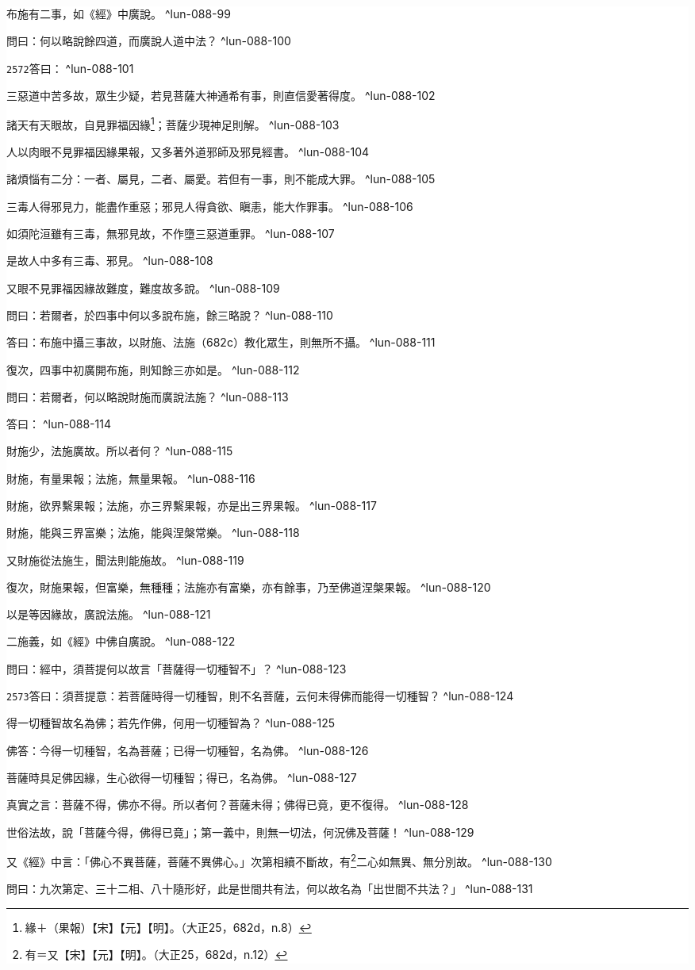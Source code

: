 布施有二事，如《經》中廣說。 ^lun-088-99

問曰：何以略說餘四道，而廣說人道中法？ ^lun-088-100

`2572`答曰： ^lun-088-101

三惡道中苦多故，眾生少疑，若見菩薩大神通希有事，則直信愛著得度。 ^lun-088-102

諸天有天眼故，自見罪福因緣[^199]；菩薩少現神足則解。 ^lun-088-103

人以肉眼不見罪福因緣果報，又多著外道邪師及邪見經書。 ^lun-088-104

諸煩惱有二分：一者、屬見，二者、屬愛。若但有一事，則不能成大罪。 ^lun-088-105

三毒人得邪見力，能盡作重惡；邪見人得貪欲、瞋恚，能大作罪事。 ^lun-088-106

如須陀洹雖有三毒，無邪見故，不作墮三惡道重罪。 ^lun-088-107

是故人中多有三毒、邪見。 ^lun-088-108

又眼不見罪福因緣故難度，難度故多說。 ^lun-088-109

問曰：若爾者，於四事中何以多說布施，餘三略說？ ^lun-088-110

答曰：布施中攝三事故，以財施、法施（682c）教化眾生，則無所不攝。 ^lun-088-111

復次，四事中初廣開布施，則知餘三亦如是。 ^lun-088-112

問曰：若爾者，何以略說財施而廣說法施？ ^lun-088-113

答曰： ^lun-088-114

財施少，法施廣故。所以者何？ ^lun-088-115

財施，有量果報；法施，無量果報。 ^lun-088-116

財施，欲界繫果報；法施，亦三界繫果報，亦是出三界果報。 ^lun-088-117

財施，能與三界富樂；法施，能與涅槃常樂。 ^lun-088-118

又財施從法施生，聞法則能施故。 ^lun-088-119

復次，財施果報，但富樂，無種種；法施亦有富樂，亦有餘事，乃至佛道涅槃果報。 ^lun-088-120

以是等因緣故，廣說法施。 ^lun-088-121

二施義，如《經》中佛自廣說。 ^lun-088-122

問曰：經中，須菩提何以故言「菩薩得一切種智不」？ ^lun-088-123

`2573`答曰：須菩提意：若菩薩時得一切種智，則不名菩薩，云何未得佛而能得一切種智？ ^lun-088-124

得一切種智故名為佛；若先作佛，何用一切種智為？ ^lun-088-125

佛答：今得一切種智，名為菩薩；已得一切種智，名為佛。 ^lun-088-126

菩薩時具足佛因緣，生心欲得一切種智；得已，名為佛。 ^lun-088-127

真實之言：菩薩不得，佛亦不得。所以者何？菩薩未得；佛得已竟，更不復得。 ^lun-088-128

世俗法故，說「菩薩今得，佛得已竟」；第一義中，則無一切法，何況佛及菩薩！ ^lun-088-129

又《經》中言：「佛心不異菩薩，菩薩不異佛心。」次第相續不斷故，有[^200]二心如無異、無分別故。 ^lun-088-130

問曰：九次第定、三十二相、八十隨形好，此是世間共有法，何以故名為「出世間不共法？」 ^lun-088-131


[^1]: 梨＝黎【明】。（大正25，675d，n.11）
[^2]: （1）《放光般若經》卷17〈77 有相品〉：
[^3]: 《大品經義疏》卷10：
[^4]: 如夢、如化等，參見《大智度論》卷6〈1
[^5]: 《大般若波羅蜜多經》卷467〈75 無雜品〉：
[^6]: 〔施者無相〕－【宋】【元】【明】【宮】。（大正25，675d，n.12）
[^7]: 《大般若波羅蜜多經》卷467〈75
[^8]: 相＋（三昧）【石】。（大正25，675d，n.13）
[^9]: 《大般若波羅蜜多經》卷467〈75
[^10]: 《大般若波羅蜜多經》卷467〈75
[^11]: 知＋（知）【聖】。（大正25，675d，n.14）
[^12]: 《大般若波羅蜜多經》卷467〈75
[^13]: 《彌沙塞部和醯五分律》卷15：
[^14]: 《大般若波羅蜜多經》卷467〈75
[^15]: 《大般若波羅蜜多經》卷467〈75
[^16]: 〔染〕－【聖】。（大正25，675d，n.15）
[^17]: 《大般若波羅蜜多經》卷467〈75
[^18]: 〔化〕－【宋】【元】【明】【宮】。（大正25，675d，n.16）
[^19]: 〔身〕－【宋】【元】【明】【宮】【聖】。（大正25，675d，n.17）
[^20]: 《大般若波羅蜜多經》卷467〈75
[^21]: 〔取〕－【宋】【元】【明】【宮】【聖】。（大正25，675d，n.18）
[^22]: 《大般若波羅蜜多經》卷467〈75
[^23]: 杖＝仗【宋】。（大正25，676d，n.1）
[^24]: 《大般若波羅蜜多經》卷467〈75 無雜品〉：
[^25]: 害＝割【宋】【元】【明】【宮】。（大正25，676d，n.2）
[^26]: 《大般若波羅蜜多經》卷467〈75 無雜品〉：
[^27]: 〔法〕－【宋】【元】【明】【宮】。（大正25，676d，n.3）
[^28]: 《大般若波羅蜜多經》卷467〈75 無雜品〉：
[^29]: 《大般若波羅蜜多經》卷467〈75 無雜品〉：
[^30]: 《大般若波羅蜜多經》卷467〈75 無雜品〉：
[^31]: 〔如〕－【宋】【元】【明】【宮】。（大正25，676d，n.4）
[^32]: 及空＝乃至【石】。（大正25，676d，n.5）
[^33]: 教＝故【宮】。（大正25，676d，n.6）
[^34]: 《大般若波羅蜜多經》卷468〈75
[^35]: 解脫＝背捨【石】。（大正25，676d，n.7）
[^36]: 是＋（中）【宋】【元】【明】【宮】【聖】。（大正25，676d，n.8）
[^37]: 世界＝國土【石】。（大正25，676d，n.9）
[^38]: 《大般若波羅蜜多經》卷468〈75
[^39]: 〔入〕－【宋】【元】【明】【宮】【聖】。（大正25，676d，n.10）
[^40]: 相＋（三昧）【石】。（大正25，676d，n.11）
[^41]: （1）《放光般若經》卷17〈77
[^42]: 《大般若波羅蜜多經》卷468〈75
[^43]: 蜜＋（菩薩）【石】。（大正25，676d，n.12）
[^44]: 提＋（是）【石】。（大正25，676d，n.13）
[^45]: 薩＋（摩訶薩）【石】。（大正25，676d，n.14）
[^46]: 《大般若波羅蜜多經》卷468〈75 無雜品〉：
[^47]: 《大般若波羅蜜多經》卷468〈75 無雜品〉：
[^48]: 《大般若波羅蜜多經》卷468〈75 無雜品〉：
[^49]: （亦）＋不【宮】。（大正25，676d，n.15）
[^50]: 《大般若波羅蜜多經》卷468〈75
[^51]: 《大般若波羅蜜多經》卷468〈75
[^52]: 及如幻法＝亦不得【石】。（大正25，676d，n.16）
[^53]: 《大般若波羅蜜多經》卷468〈75
[^54]: 法＋（法）【石】。（大正25，676d，n.17）
[^55]: 《大般若波羅蜜多經》卷468〈75
[^56]: 夢＋（亦）【石】。（大正25，677d，n.1）
[^57]: 《大般若波羅蜜多經》卷468〈75
[^58]: 法＝生以【聖】。（大正25，677d，n.2）
[^59]: 〔修〕－【宋】【宮】。（大正25，677d，n.3）
[^60]: 《大般若波羅蜜多經》卷468〈75
[^61]: 相＋（三昧）【石】。（大正25，677d，n.4）
[^62]: （不）＋見【元】【明】【石】。（大正25，677d，n.5）
[^63]: 《大般若波羅蜜多經》卷468〈75
[^64]: 〔無相〕－【聖】【石】。（大正25，677d，n.6）
[^65]: 〔於〕－【宋】【宮】。（大正25，677d，n.7）
[^66]: 〔是〕－【宋】【宮】。（大正25，677d，n.8）
[^67]: 定＝空【聖】。（大正25，677d，n.9）
[^68]: 《大般若波羅蜜多經》卷468〈75 無雜品〉：
[^69]: 《大般若波羅蜜多經》卷468〈75
[^70]: 〔故〕－【宮】【聖】。（大正25，677d，n.10）
[^71]: 《大般若波羅蜜多經》卷468〈75
[^72]: 《大般若波羅蜜多經》卷468〈75
[^73]: 〔【論】〕－【宋】【元】【明】【宮】【聖】。（大正25，677d，n.11）
[^74]: 今＝令【宋】【元】【明】【宮】。（大正25，677d，n.12）
[^75]: 夫＝人【宋】【元】【明】【宮】【聖】【石】。（大正25，677d，n.13）
[^76]: 住＝在【明】，〔住〕－【石】。（大正25，677d，n.14）
[^77]: 〔六〕－【宋】【元】【明】【宮】【聖】。（大正25，677d，n.15）
[^78]: 〔雲〕－【聖】。（大正25，677d，n.16）
[^79]: 〔一〕－【宋】【宮】。（大正25，677d，n.17）
[^80]: （1）數：1.計算，查點。5.數說，一件一件地說。8.分辨，詳察。（《漢語大詞典》（五），p.507）
[^81]: 尸＋（羅）【宋】【元】【明】【宮】【石】。（大正25，677d，n.18）
[^82]: 《摩訶般若波羅蜜經》卷23〈76
[^83]: 卷第八十九首【石】，（大智......八）十二字＝（釋四攝品第七十八之上）十字【明】，（大智度論釋第七十八品四攝品）十三字【宮】，（摩訶般若波羅蜜品第七十七四攝品八十九）十八字【石】。（大正25，677d，n.21）
[^84]: 《大般若波羅蜜多經》卷468〈76 眾德相品〉：
[^85]: 〔無〕－【宋】【宮】。（大正25，678d，n.1）
[^86]: 〔有〕－【宋】【元】【明】【宮】。（大正25，678d，n.2）
[^87]: （1）《放光般若經》卷18〈78
[^88]: 〔無邊〕－【宋】【元】【明】【宮】。（大正25，678d，n.5）
[^89]: 種種因緣＝因緣種種【宋】【元】【明】【宮】【聖】。（大正25，678d，n.6）
[^90]: 《大般若波羅蜜多經》卷469〈76 眾德相品〉：
[^91]: 《大般若波羅蜜多經》卷469〈76 眾德相品〉：
[^92]: 所＝而【宋】【元】【明】【宮】【石】。（大正25，678d，n.13）
[^93]: 無＋（分）【元】【明】【石】。（大正25，678d，n.15）
[^94]: 〔法〕－【宋】【元】【明】【宮】。（大正25，678d，n.16）
[^95]: 《大般若波羅蜜多經》卷469〈76
[^96]: （1）案：《大正藏》原作「匈」，今依《高麗藏》作「匃」（第14冊，1264c4）。
[^97]: 〔應〕－【宋】【元】【明】【宮】【聖】。（大正25，678d，n.18）
[^98]: （1）《放光般若經》卷18〈78 住二空品〉：
[^99]: 支節：1.四肢。2.指四肢關節。（《漢語大詞典》（四），p.1382）
[^100]: 《大般若波羅蜜多經》卷469〈76 眾德相品〉：
[^101]: 湯：1.沸水，熱水。（《漢語大詞典》（五），p.1459）
[^102]: 三事教化，即神足、他心、教誡三神變。參見《雜阿含經》卷8（197經）（大正2，50b14-c6）。
[^103]: 《大般若波羅蜜多經》卷469〈76
[^104]: 給使：1.服事，供人役使。2.供役使之人。（《漢語大詞典》（九），p.825）
[^105]: 養＝給【宋】【元】【明】【宮】【聖】。（大正25，679d，n.3）
[^106]: 《大般若波羅蜜多經》卷469〈76
[^107]: 〔者〕－【宋】【元】【明】【宮】。（大正25，679d，n.4）
[^108]: 《大般若波羅蜜多經》卷469〈76
[^109]: 〔為〕－【宋】【元】【明】【宮】。（大正25，679d，n.7）
[^110]: 〔取〕－【宋】【元】【明】【宮】【聖】。（大正25，679d，n.8）
[^111]: 頗（ㄆㄛ）梨：指狀如水晶的寶石。（《漢語大詞典》（十二），p.287）
[^112]: （1）珂貝＝呵珼【石】。（大正25，679d，n.9）
[^113]: 《大般若波羅蜜多經》卷469〈76
[^114]: 相＋（三昧）【石】。（大正25，679d，n.12）
[^115]: 後＝復【元】【明】。（大正25，679d，n.14）
[^116]: 敷演：1.陳述而加以發揮。（《漢語大詞典》（五），p.505）
[^117]: （1）《放光般若經》卷18〈78
[^118]: 〔無漏〕－【宋】。（大正25，679d，n.18）
[^119]: 《大般若波羅蜜多經》卷469〈76
[^120]: 《大般若波羅蜜多經》卷469〈76 眾德相品〉：
[^121]: 〔言菩......何〕三十一字－【聖】。（大正25，680d，n.1）
[^122]: 《大般若波羅蜜多經》卷469〈76 眾德相品〉：
[^123]: 參見《大智度論》卷19〈1 序品〉（大正25，197b19-205c21）。
[^124]: 參見《大智度論》卷19〈1 序品〉（大正25，198c10-202b22）、卷31〈1
[^125]: 循＝修【石】。（大正25，680d，n.3）
[^126]: 〔觀〕－【宋】【元】【明】【聖】。（大正25，680d，n.5）
[^127]: 所愛＝所受【宋】【元】【明】，＝愛【聖】。（大正25，680d，n.6）
[^128]: 《大般若波羅蜜多經》卷469〈76
[^129]: 參見《大智度論》卷19〈1 序品〉（大正25，202b22-c6）。
[^130]: 《大般若波羅蜜多經》卷469〈76
[^131]: 參見《大智度論》卷2〈1 序品〉（大正25，68a19-68b3）、卷5〈1
[^132]: 《大般若波羅蜜多經》卷469〈76
[^133]: 「五根、五力」，參見《大智度論》卷19〈1
[^134]: 參見《大智度論》卷19〈1 序品〉（大正25，205a2-29）。
[^135]: 〔息〕－【聖】【石】。（大正25，680d，n.7）
[^136]: 參見《大智度論》卷19〈1
[^137]: 參見《大智度論》卷20〈1 序品〉（大正25，206a8-208a1）。
[^138]: 相＋（三昧）【石】。（大正25，680d，n.8）
[^139]: 參見《大智度論》卷21〈1 序品〉（大正25，215a7-216a27）。
[^140]: 內＋（有）【元】【明】。（大正25，680d，n.9）
[^141]: 背捨＝解脫【宋】【聖】。（大正25，680d，n.10）
[^142]: 一切＝有【宋】【元】【明】【聖】。（大正25，680d，n.11）
[^143]: 參見《大智度論》卷21〈1 序品〉（大正25，216c24-217a1）。
[^144]: 法＋（相）【宋】。（大正25，680d，n.12）
[^145]: 參見《大智度論》卷24〈1 序品〉（大正25，235c22-241b15）、卷25〈1
[^146]: 〔知〕－【宋】【元】【明】。（大正25，680d，n.14）
[^147]: 〔法〕－【聖】【石】。（大正25，680d，n.15）
[^148]: 〔一切〕－【宋】【元】【明】。（大正25，680d，n.16）
[^149]: 參見《大智度論》卷25〈1 序品〉（大正25，241b24-245b9）、卷48〈19
[^150]: 〔佛〕－【宋】【元】【明】。（大正25，680d，n.17）
[^151]: 〔有〕－【宋】【元】【明】。（大正25，680d，n.18）
[^152]: 參見《大智度論》卷25〈1 序品〉（大正25，246a22-247b2）、卷74〈57
[^153]: 〔為〕－【宋】【元】【明】【聖】。（大正25，680d，n.19）
[^154]: 〔為〕－【宋】【元】【明】。（大正25，680d，n.20）
[^155]: 參見《大智度論》卷26〈1 序品〉（大正25，247b11-256b4）。
[^156]: 〔者〕－【石】。（大正25，680d，n.21）
[^157]: 想＝相【宋】【元】。（大正25，680d，n.22）
[^158]: 〔已〕－【宋】【元】【明】【聖】。（大正25，680d，n.23）
[^159]: 減＝咸【聖】。（大正25，680d，n.24）
[^160]: 參見《大智度論》卷4〈1 序品〉（大正25，90a22-91b21）、卷21〈1
[^161]: （1）奩（ㄌㄧㄢˊ）：1.古代盛梳妝用品的器具。《後漢書‧皇后紀‧光烈陰皇后》："視太后鏡奩中物，感動悲涕。"李賢
[^162]: 《大智度論》卷4〈1
[^163]: 趺（ㄈㄨ）：1.同" 跗 "。腳背。2.同" 跗
[^164]: 《大般若波羅蜜多經》卷469〈76
[^165]: （1）𨄔𨄔＝腨腨【元】【明】。（大正25，681d，n.2）
[^166]: 尼俱盧樹（nyagrodha）：banyan（印度）榕樹。
[^167]: 軟＋（而）【宋】【元】【明】。（大正25，681d，n.3）
[^168]: （1）蜹＝虻【石】。（大正25，681d，n.5）
[^169]: 頰（ㄐㄧㄚˊ）：1.臉的兩側從眼到下頜部分。（《漢語大詞典》（十二），p.311）
[^170]: （1）參見《大智度論》卷21〈1
[^171]: （1）《大智度論》卷4〈1
[^172]: 睫＝䀹【宋】，＝𥇒【元】【明】。（大正25，681d，n.6）
[^173]: （1）兜羅綿：1.棉。亦為草木花絮之總稱。（《漢語大詞典》（二），p.280）
[^174]: 肉＋（骨）【宋】【元】【明】【石】。（大正25，681d，n.7）
[^175]: 世界＝國土【石】。（大正25，681d，n.8）
[^176]: 〔則〕－【宋】【元】【明】【聖】。（大正25，681d，n.9）
[^177]: 《大般若波羅蜜多經》卷470〈76
[^178]: 眾＋（生）【元】【明】。（大正25，681d，n.11）
[^179]: 《大般若波羅蜜多經》卷470〈76
[^180]: 上來已＝上已來【宋】【聖】【石】，＝從上已來【元】【明】。（大正25，681d，n.12）
[^181]: 〔品〕－【元】【明】。（大正25，681d，n.13）
[^182]: 《正觀》（6），p.212：《大智度論》卷86（大正25，665a23-b4）、卷87（大正25，674b12-18）、卷40（大正25，356a）。
[^183]: 中＝法【宋】【元】【明】【聖】。（大正25，681d，n.14）
[^184]: 悲＝愁【宋】【元】【明】【聖】。（大正25，681d，n.15）
[^185]: 〔貪〕－【宋】【元】【明】。（大正25，681d，n.16）
[^186]: 次復＝復次【宋】【元】【明】。（大正25，681d，n.17）
[^187]: 問＝門【聖】。（大正25，681d，n.18）
[^188]: 〔門〕－【宋】【元】【明】。（大正25，682d，n.1）
[^189]: （1）參見Lamotte（1944, p.264,
[^190]: （是）＋三【石】。（大正25，682d，n.2）
[^191]: 倍＝位【聖】。（大正25，682d，n.3）
[^192]: 〔見〕－【宋】【元】【明】。（大正25，682d，n.4）
[^193]: 大赦：對全國已判罪犯普遍赦免或減刑。（《漢語大詞典》（二）p.1368）
[^194]: 及：1.追上，趕上。2
[^195]: 〔說〕－【宋】【元】【明】。（大正25，682d，n.5）
[^196]: 參見《維摩詰所說經》卷下〈11
[^197]: 〔慈〕－【聖】。（大正25，682d，n.6）
[^198]: （1）參見《妙法蓮華經》卷6〈23
[^199]: 緣＋（果報）【宋】【元】【明】。（大正25，682d，n.8）
[^200]: 有＝又【宋】【元】【明】。（大正25，682d，n.12）
[^201]: 《正觀》（6），p.212：《大智度論》卷4（大正25，91a20-b5）。又參見《大智度論》卷2（大正25，70b19-29）、卷25（大正25，244c-245a）。
[^202]: 故＝果【宋】【元】【明】。（大正25，683d，n.1）
[^203]: 〔為〕－【聖】。（大正25，683d，n.3）
[^204]: （1）〔法身大〕－【聖】。（大正25，683d，n.4）
[^205]: 「四念處」等三十七道品，參見《大智度論》卷19〈1
[^206]: 〔則〕－【宋】【元】【明】。（大正25，683d，n.6）
[^207]: 〔非處〕－【聖】。（大正25，683d，n.7）
[^208]: 〔者〕－【宋】【元】【明】。（大正25，683d，n.8）
[^209]: 〔力〕－【宋】【元】【明】。（大正25，683d，n.9）
[^210]: 〔而〕－【宋】【元】【明】。（大正25，683d，n.10）
[^211]: 作＝行【石】。（大正25，683d，n.11）
[^212]: 欲＝故【宋】【元】【明】。（大正25，683d，n.12）
[^213]: 瘡＝創【聖】【石】。（大正25，683d，n.14）
[^214]: 尚可得道，舍利弗不知而不度。（印順法師，《大智度論筆記》［H027］p.421）
[^215]: 利鈍根＝根利鈍【宋】【元】【明】。（大正25，683d，n.18）
[^216]: 七種道，即上所言「三惡道并人、天、阿修羅、涅槃道」。
[^217]: 《正觀》（6），p.212：《大智度論》卷29（大正25，274b26-c4）。
[^218]: 現＋（相）【宋】【元】【明】。（大正25，684d，n.2）
[^219]: 又＝入【明】。（大正25，684d，n.3）
[^220]: 爪＝抓【宋】【宮】，＝瓜【明】，＝扴【石】。（大正25，684d，n.4）
[^221]: 案：「彌帝[肄-聿+(入/米)]力利」，或作「彌帝隸尸利」。參見印順法師，《大智度論》（標點本），p.3320校勘：原「力」乃「尸」字之誤。
[^222]: 腫＝朣【明】。（大正25，684d，n.5）
[^223]: 〔好〕－【宋】【元】【明】【宮】【聖】【石】。（大正25，684d，n.7）
[^224]: 密＝蜜【宋】【元】【明】【宮】。（大正25，684d，n.9）
[^225]: （1）參見《大寶積經》卷10〈3
[^226]: [骨*專]＝膊【宋】【元】【明】【宮】。（大正25，684d，n.10）
[^227]: 三十二相之「肩圓好」（No.21）。
[^228]: （1）三十二相之「頂髻肉成」（No.32）。
[^229]: 髀（ㄅㄧˋ）：1.大腿骨。2.指股部，大腿。（《漢語大詞典》（十二），p.408）
[^230]: （1）三十二相之「足下二輪相」（No.2）。
[^231]: 三十二相之「手足指長勝於餘人」（No.3），八十隨好之「指長纖圓」（No.14）。
[^232]: 八十隨好之「鼻直高好」（No.2）。
[^233]: 三十二相之「舌大、軟、薄，能覆面至耳髮際」（No.27）。
[^234]: 〔相〕－【宋】【元】【明】【宮】。（大正25，684d，n.13）
[^235]: 好＋（釋第七六品訖第七十七品上）【聖】。（大正25，684d，n.14）